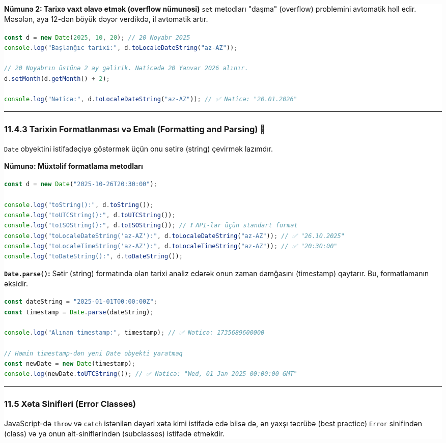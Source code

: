 **Nümunə 2: Tarixə vaxt əlavə etmək (overflow nümunəsi)**
`set` metodları "daşma" (overflow) problemini avtomatik həll edir. Məsələn, aya 12-dən böyük dəyər verdikdə, il avtomatik artır.

```javascript
const d = new Date(2025, 10, 20); // 20 Noyabr 2025
console.log("Başlanğıc tarixi:", d.toLocaleDateString("az-AZ"));

// 20 Noyabrın üstünə 2 ay gəlirik. Nəticədə 20 Yanvar 2026 alınır.
d.setMonth(d.getMonth() + 2);

console.log("Nəticə:", d.toLocaleDateString("az-AZ")); // ✅ Nəticə: "20.01.2026"
```

---

### 11.4.3 Tarixin Formatlanması və Emalı (Formatting and Parsing) 📜

`Date` obyektini istifadəçiyə göstərmək üçün onu sətirə (string) çevirmək lazımdır.

**Nümunə: Müxtəlif formatlama metodları**

```javascript
const d = new Date("2025-10-26T20:30:00");

console.log("toString():", d.toString());
console.log("toUTCString():", d.toUTCString());
console.log("toISOString():", d.toISOString()); // ❗️ API-lar üçün standart format
console.log("toLocaleDateString('az-AZ'):", d.toLocaleDateString("az-AZ")); // ✅ "26.10.2025"
console.log("toLocaleTimeString('az-AZ'):", d.toLocaleTimeString("az-AZ")); // ✅ "20:30:00"
console.log("toDateString():", d.toDateString());
```

**`Date.parse()`:** Sətir (string) formatında olan tarixi analiz edərək onun zaman damğasını (timestamp) qaytarır. Bu, formatlamanın əksidir.

```javascript
const dateString = "2025-01-01T00:00:00Z";
const timestamp = Date.parse(dateString);

console.log("Alınan timestamp:", timestamp); // ✅ Nəticə: 1735689600000

// Həmin timestamp-dən yeni Date obyekti yaratmaq
const newDate = new Date(timestamp);
console.log(newDate.toUTCString()); // ✅ Nəticə: "Wed, 01 Jan 2025 00:00:00 GMT"
```

---

### 11.5 Xəta Sinifləri (Error Classes)

JavaScript-də `throw` və `catch` istənilən dəyəri xəta kimi istifadə edə bilsə də, ən yaxşı təcrübə (best practice) `Error` sinifindən (class) və ya onun alt-siniflərindən (subclasses) istifadə etməkdir.
